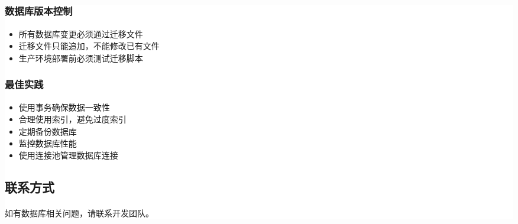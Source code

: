 ### 数据库版本控制
- 所有数据库变更必须通过迁移文件
- 迁移文件只能追加，不能修改已有文件
- 生产环境部署前必须测试迁移脚本

### 最佳实践
- 使用事务确保数据一致性
- 合理使用索引，避免过度索引
- 定期备份数据库
- 监控数据库性能
- 使用连接池管理数据库连接

## 联系方式

如有数据库相关问题，请联系开发团队。
